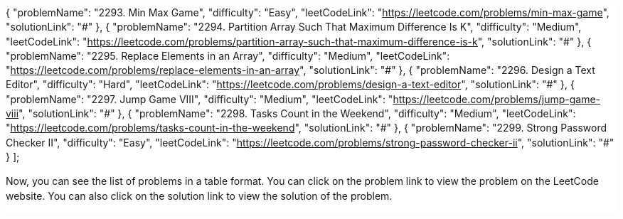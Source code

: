   {
    "problemName": "2293. Min Max Game",
    "difficulty": "Easy",
    "leetCodeLink": "https://leetcode.com/problems/min-max-game",
    "solutionLink": "#"
  },
  {
    "problemName": "2294. Partition Array Such That Maximum Difference Is K",
    "difficulty": "Medium",
    "leetCodeLink": "https://leetcode.com/problems/partition-array-such-that-maximum-difference-is-k",
    "solutionLink": "#"
  },
  {
    "problemName": "2295. Replace Elements in an Array",
    "difficulty": "Medium",
    "leetCodeLink": "https://leetcode.com/problems/replace-elements-in-an-array",
    "solutionLink": "#"
  },
  {
    "problemName": "2296. Design a Text Editor",
    "difficulty": "Hard",
    "leetCodeLink": "https://leetcode.com/problems/design-a-text-editor",
    "solutionLink": "#"
  },
  {
    "problemName": "2297. Jump Game VIII",
    "difficulty": "Medium",
    "leetCodeLink": "https://leetcode.com/problems/jump-game-viii",
    "solutionLink": "#"
  },
  {
    "problemName": "2298. Tasks Count in the Weekend",
    "difficulty": "Medium",
    "leetCodeLink": "https://leetcode.com/problems/tasks-count-in-the-weekend",
    "solutionLink": "#"
  },
  {
    "problemName": "2299. Strong Password Checker II",
    "difficulty": "Easy",
    "leetCodeLink": "https://leetcode.com/problems/strong-password-checker-ii",
    "solutionLink": "#"
  }
];

<Table 
    title=""
    data={problems}
    isSorted={false}
    collectionLink="https://leetcode.com/study-plan/programming-skills"
/>

Now, you can see the list of problems in a table format. You can click on the problem link to view the problem on the LeetCode website. You can also click on the solution link to view the solution of the problem.
